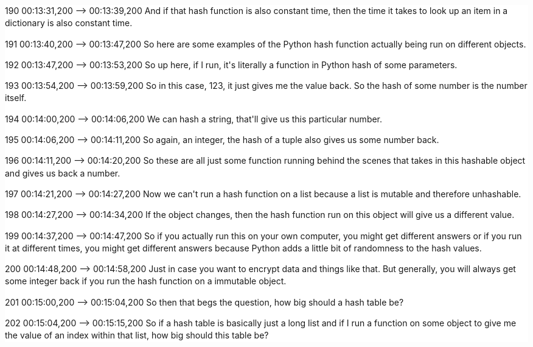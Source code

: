 190
00:13:31,200 --> 00:13:39,200
And if that hash function is also constant time, then the time it takes to look up an item in a dictionary is also constant time.

191
00:13:40,200 --> 00:13:47,200
So here are some examples of the Python hash function actually being run on different objects.

192
00:13:47,200 --> 00:13:53,200
So up here, if I run, it's literally a function in Python hash of some parameters.

193
00:13:54,200 --> 00:13:59,200
So in this case, 123, it just gives me the value back. So the hash of some number is the number itself.

194
00:14:00,200 --> 00:14:06,200
We can hash a string, that'll give us this particular number.

195
00:14:06,200 --> 00:14:11,200
So again, an integer, the hash of a tuple also gives us some number back.

196
00:14:11,200 --> 00:14:20,200
So these are all just some function running behind the scenes that takes in this hashable object and gives us back a number.

197
00:14:21,200 --> 00:14:27,200
Now we can't run a hash function on a list because a list is mutable and therefore unhashable.

198
00:14:27,200 --> 00:14:34,200
If the object changes, then the hash function run on this object will give us a different value.

199
00:14:37,200 --> 00:14:47,200
So if you actually run this on your own computer, you might get different answers or if you run it at different times, you might get different answers because Python adds a little bit of randomness to the hash values.

200
00:14:48,200 --> 00:14:58,200
Just in case you want to encrypt data and things like that. But generally, you will always get some integer back if you run the hash function on a immutable object.

201
00:15:00,200 --> 00:15:04,200
So then that begs the question, how big should a hash table be?

202
00:15:04,200 --> 00:15:15,200
So if a hash table is basically just a long list and if I run a function on some object to give me the value of an index within that list, how big should this table be?
